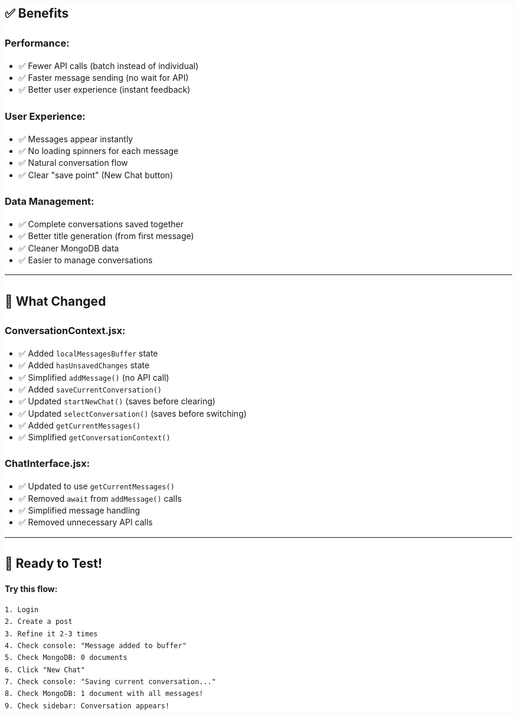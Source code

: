 
## ✅ Benefits

### **Performance:**
- ✅ Fewer API calls (batch instead of individual)
- ✅ Faster message sending (no wait for API)
- ✅ Better user experience (instant feedback)

### **User Experience:**
- ✅ Messages appear instantly
- ✅ No loading spinners for each message
- ✅ Natural conversation flow
- ✅ Clear "save point" (New Chat button)

### **Data Management:**
- ✅ Complete conversations saved together
- ✅ Better title generation (from first message)
- ✅ Cleaner MongoDB data
- ✅ Easier to manage conversations

---

## 🎯 What Changed

### **ConversationContext.jsx:**
- ✅ Added `localMessagesBuffer` state
- ✅ Added `hasUnsavedChanges` state
- ✅ Simplified `addMessage()` (no API call)
- ✅ Added `saveCurrentConversation()`
- ✅ Updated `startNewChat()` (saves before clearing)
- ✅ Updated `selectConversation()` (saves before switching)
- ✅ Added `getCurrentMessages()`
- ✅ Simplified `getConversationContext()`

### **ChatInterface.jsx:**
- ✅ Updated to use `getCurrentMessages()`
- ✅ Removed `await` from `addMessage()` calls
- ✅ Simplified message handling
- ✅ Removed unnecessary API calls

---

## 🚀 Ready to Test!

**Try this flow:**
```
1. Login
2. Create a post
3. Refine it 2-3 times
4. Check console: "Message added to buffer"
5. Check MongoDB: 0 documents
6. Click "New Chat"
7. Check console: "Saving current conversation..."
8. Check MongoDB: 1 document with all messages!
9. Check sidebar: Conversation appears!
```
